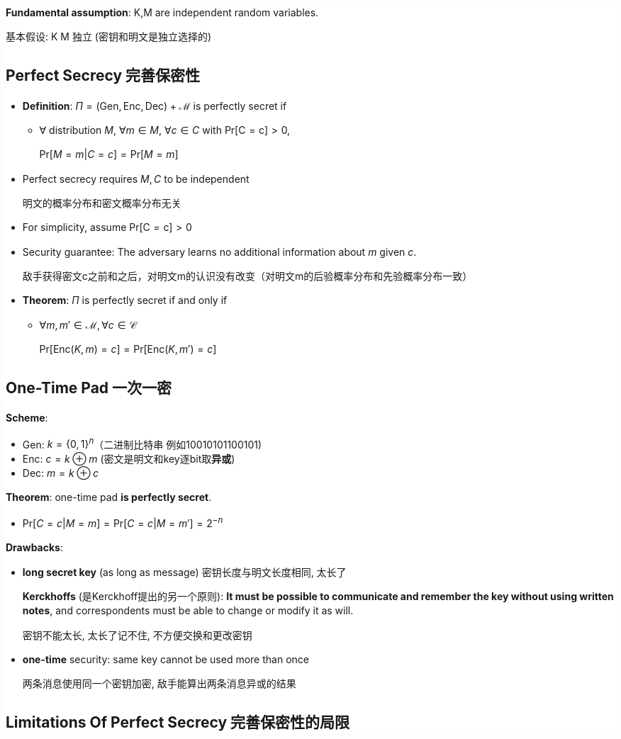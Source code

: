 

**Fundamental assumption**: K,M are independent random variables.

基本假设: K M 独立 (密钥和明文是独立选择的)



## Perfect Secrecy 完善保密性

- **Definition**: $\Pi = (\mathrm{Gen, Enc, Dec}) + \mathcal{M}$ is perfectly secret if

  - $\forall$ distribution $M$, $\forall m\in M$, $\forall c\in C$ with $\mathrm{Pr[C=c]} > 0$, 

    $\mathrm{Pr}[M=m|C=c] = \mathrm{Pr}[M=m]$

- Perfect secrecy requires $M,C$ to be independent

  明文的概率分布和密文概率分布无关

- For simplicity, assume $\mathrm{Pr[C=c]} > 0$

- Security guarantee: The adversary learns no additional information about $m$ given $c$. 

  敌手获得密文c之前和之后，对明文m的认识没有改变（对明文m的后验概率分布和先验概率分布一致）



- **Theorem**: $\Pi$ is perfectly secret if and only if 

  - $\forall m, m' \in \mathcal{M}, \forall c \in \mathcal{C}$

    $\mathrm{Pr}[\mathrm{Enc}(K,m) = c] = \mathrm{Pr}[\mathrm{Enc}(K,m') = c]$



## One-Time Pad 一次一密

**Scheme**:

- $\mathrm{Gen}$: $k = {\{0,1\}}^n$（二进制比特串 例如10010101100101) 
- $\mathrm{Enc}$: $c = k \oplus m$ (密文是明文和key逐bit取**异或**)
- $\mathrm{Dec}$: $m = k \oplus c$

**Theorem**: one-time pad **is perfectly secret**.

- $\mathrm{Pr}[C=c|M=m] = \mathrm{Pr}[C=c|M=m'] = 2^{-n}$

**Drawbacks**:

- **long secret key** (as long as message) 密钥长度与明文长度相同, 太长了

  **Kerckhoffs** (是Kerckhoff提出的另一个原则): **It must be possible to communicate and remember the key without using written notes**, and correspondents must be able to change or modify it as will. 

  密钥不能太长, 太长了记不住, 不方便交换和更改密钥

- **one-time** security: same key cannot be used more than once

  两条消息使用同一个密钥加密, 敌手能算出两条消息异或的结果



## Limitations Of Perfect Secrecy 完善保密性的局限
